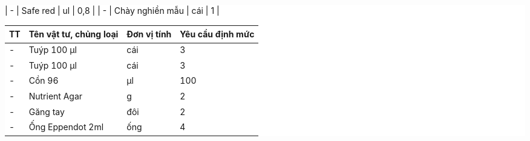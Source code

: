 | -  | Safe red                                                                     | ul          | 0,8              |
| -  | Chày nghiền mẫu                                                              | cái         | 1                |


| TT | Tên vật tư, chủng loại     | Đơn vị tính | Yêu cầu định mức |
|----|---------------------------|-------------|------------------|
| -  | Tuýp 100 µl               | cái         | 3                |
| -  | Tuýp 100 µl               | cái         | 3                |
| -  | Cồn 96                    | µl          | 100              |
| -  | Nutrient Agar             | g           | 2                |
| -  | Găng tay                  | đôi         | 2                |
| -  | Ống Eppendot 2ml          | ống         | 4                |

